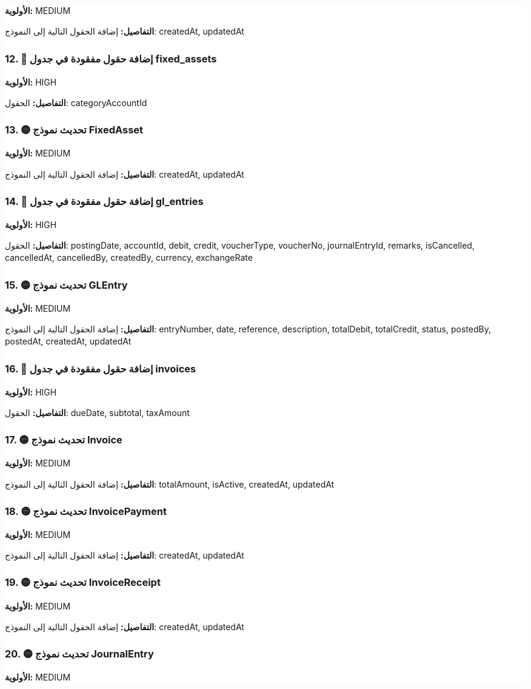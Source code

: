 **الأولوية:** MEDIUM

**التفاصيل:** إضافة الحقول التالية إلى النموذج: createdAt, updatedAt

### 12. 🔴 إضافة حقول مفقودة في جدول fixed_assets

**الأولوية:** HIGH

**التفاصيل:** الحقول: categoryAccountId

### 13. 🟡 تحديث نموذج FixedAsset

**الأولوية:** MEDIUM

**التفاصيل:** إضافة الحقول التالية إلى النموذج: createdAt, updatedAt

### 14. 🔴 إضافة حقول مفقودة في جدول gl_entries

**الأولوية:** HIGH

**التفاصيل:** الحقول: postingDate, accountId, debit, credit, voucherType, voucherNo, journalEntryId, remarks, isCancelled, cancelledAt, cancelledBy, createdBy, currency, exchangeRate

### 15. 🟡 تحديث نموذج GLEntry

**الأولوية:** MEDIUM

**التفاصيل:** إضافة الحقول التالية إلى النموذج: entryNumber, date, reference, description, totalDebit, totalCredit, status, postedBy, postedAt, createdAt, updatedAt

### 16. 🔴 إضافة حقول مفقودة في جدول invoices

**الأولوية:** HIGH

**التفاصيل:** الحقول: dueDate, subtotal, taxAmount

### 17. 🟡 تحديث نموذج Invoice

**الأولوية:** MEDIUM

**التفاصيل:** إضافة الحقول التالية إلى النموذج: totalAmount, isActive, createdAt, updatedAt

### 18. 🟡 تحديث نموذج InvoicePayment

**الأولوية:** MEDIUM

**التفاصيل:** إضافة الحقول التالية إلى النموذج: createdAt, updatedAt

### 19. 🟡 تحديث نموذج InvoiceReceipt

**الأولوية:** MEDIUM

**التفاصيل:** إضافة الحقول التالية إلى النموذج: createdAt, updatedAt

### 20. 🟡 تحديث نموذج JournalEntry

**الأولوية:** MEDIUM
